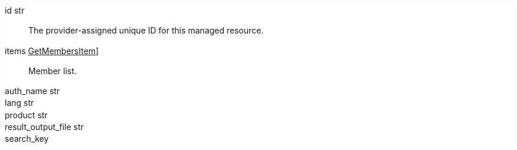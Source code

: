 <div>
<pulumi-choosable type="language" values="python">
<dl class="resources-properties"><dt class="property-"
            title="">
        <span id="id_python">
<a data-swiftype-name="resource-property" data-swiftype-type="text" href="#id_python" style="color: inherit; text-decoration: inherit;">id</a>
</span>
        <span class="property-indicator"></span>
        <span class="property-type">str</span>
    </dt>
    <dd><p>The provider-assigned unique ID for this managed resource.</p>
</dd><dt class="property-"
            title="">
        <span id="items_python">
<a data-swiftype-name="resource-property" data-swiftype-type="text" href="#items_python" style="color: inherit; text-decoration: inherit;">items</a>
</span>
        <span class="property-indicator"></span>
        <span class="property-type"><a href="#getmembersitem">Get<wbr>Members<wbr>Item]</a></span>
    </dt>
    <dd><p>Member list.</p>
</dd><dt class="property-"
            title="">
        <span id="auth_name_python">
<a data-swiftype-name="resource-property" data-swiftype-type="text" href="#auth_name_python" style="color: inherit; text-decoration: inherit;">auth_<wbr>name</a>
</span>
        <span class="property-indicator"></span>
        <span class="property-type">str</span>
    </dt>
    <dd></dd><dt class="property-"
            title="">
        <span id="lang_python">
<a data-swiftype-name="resource-property" data-swiftype-type="text" href="#lang_python" style="color: inherit; text-decoration: inherit;">lang</a>
</span>
        <span class="property-indicator"></span>
        <span class="property-type">str</span>
    </dt>
    <dd></dd><dt class="property-"
            title="">
        <span id="product_python">
<a data-swiftype-name="resource-property" data-swiftype-type="text" href="#product_python" style="color: inherit; text-decoration: inherit;">product</a>
</span>
        <span class="property-indicator"></span>
        <span class="property-type">str</span>
    </dt>
    <dd></dd><dt class="property-"
            title="">
        <span id="result_output_file_python">
<a data-swiftype-name="resource-property" data-swiftype-type="text" href="#result_output_file_python" style="color: inherit; text-decoration: inherit;">result_<wbr>output_<wbr>file</a>
</span>
        <span class="property-indicator"></span>
        <span class="property-type">str</span>
    </dt>
    <dd></dd><dt class="property-"
            title="">
        <span id="search_key_python">
<a data-swiftype-name="resource-property" data-swiftype-type="text" href="#search_key_python" style="color: inherit; text-decoration: inherit;">search_<wbr>key</a>
</span>